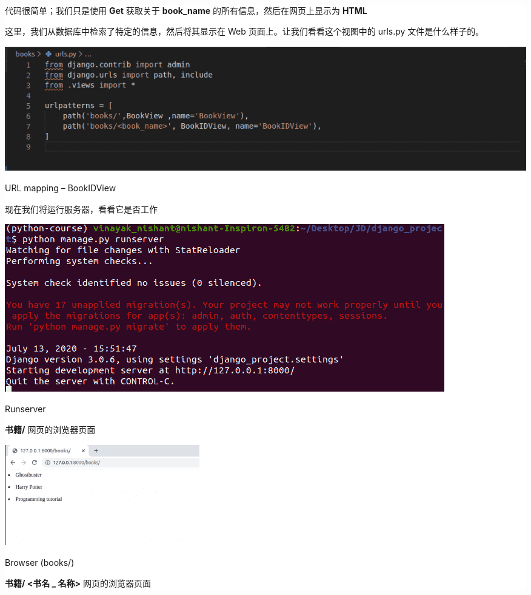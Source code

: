 代码很简单；我们只是使用 **Get** 获取关于 **book_name** 的所有信息，然后在网页上显示为 **HTML**

这里，我们从数据库中检索了特定的信息，然后将其显示在 Web 页面上。让我们看看这个视图中的 urls.py 文件是什么样子的。

![URL mapping - BookIDView](img/de580121e9c4afceffd4eb8b5d07742a.png)

URL mapping – BookIDView

现在我们将运行服务器，看看它是否工作

![Runserver ](img/448070301dfd002a3bf199a79b4406c9.png)

Runserver

**书籍/** 网页的浏览器页面

![Browserbooks 1024x583 1](img/4542f51217b4d989d2481eb33715cf7e.png)

Browser (books/)

**书籍/ <书名 _ 名称>** 网页的浏览器页面
